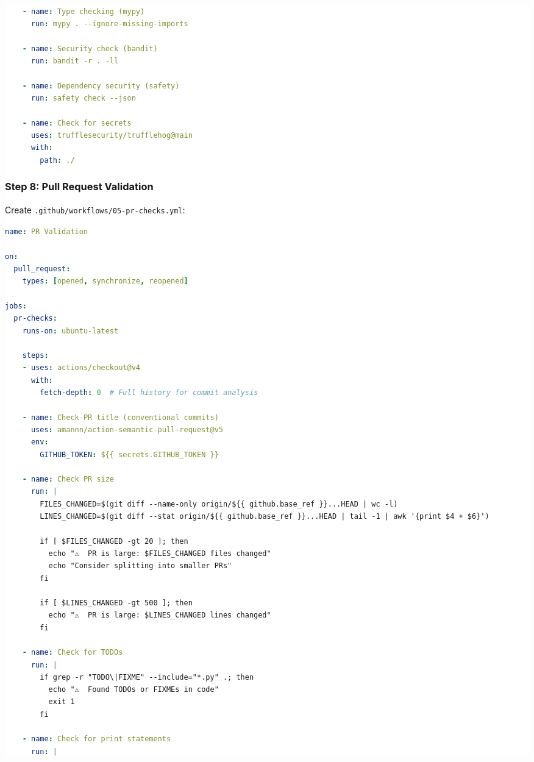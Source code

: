 ```yaml
    - name: Type checking (mypy)
      run: mypy . --ignore-missing-imports

    - name: Security check (bandit)
      run: bandit -r . -ll

    - name: Dependency security (safety)
      run: safety check --json

    - name: Check for secrets
      uses: trufflesecurity/trufflehog@main
      with:
        path: ./
```

### Step 8: Pull Request Validation

Create `.github/workflows/05-pr-checks.yml`:

```yaml
name: PR Validation

on:
  pull_request:
    types: [opened, synchronize, reopened]

jobs:
  pr-checks:
    runs-on: ubuntu-latest

    steps:
    - uses: actions/checkout@v4
      with:
        fetch-depth: 0  # Full history for commit analysis

    - name: Check PR title (conventional commits)
      uses: amannn/action-semantic-pull-request@v5
      env:
        GITHUB_TOKEN: ${{ secrets.GITHUB_TOKEN }}

    - name: Check PR size
      run: |
        FILES_CHANGED=$(git diff --name-only origin/${{ github.base_ref }}...HEAD | wc -l)
        LINES_CHANGED=$(git diff --stat origin/${{ github.base_ref }}...HEAD | tail -1 | awk '{print $4 + $6}')

        if [ $FILES_CHANGED -gt 20 ]; then
          echo "⚠️  PR is large: $FILES_CHANGED files changed"
          echo "Consider splitting into smaller PRs"
        fi

        if [ $LINES_CHANGED -gt 500 ]; then
          echo "⚠️  PR is large: $LINES_CHANGED lines changed"
        fi

    - name: Check for TODOs
      run: |
        if grep -r "TODO\|FIXME" --include="*.py" .; then
          echo "⚠️  Found TODOs or FIXMEs in code"
          exit 1
        fi

    - name: Check for print statements
      run: |
```